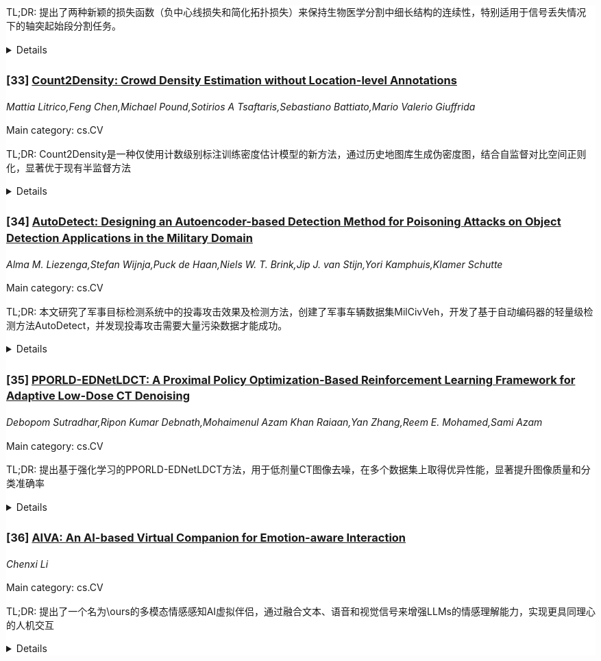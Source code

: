 TL;DR: 提出了两种新颖的损失函数（负中心线损失和简化拓扑损失）来保持生物医学分割中细长结构的连续性，特别适用于信号丢失情况下的轴突起始段分割任务。


<details><summary>Details</summary></details>


### [33] [Count2Density: Crowd Density Estimation without Location-level Annotations](https://arxiv.org/abs/2509.03170)
*Mattia Litrico,Feng Chen,Michael Pound,Sotirios A Tsaftaris,Sebastiano Battiato,Mario Valerio Giuffrida*

Main category: cs.CV

TL;DR: Count2Density是一种仅使用计数级别标注训练密度估计模型的新方法，通过历史地图库生成伪密度图，结合自监督对比空间正则化，显著优于现有半监督方法


<details><summary>Details</summary></details>


### [34] [AutoDetect: Designing an Autoencoder-based Detection Method for Poisoning Attacks on Object Detection Applications in the Military Domain](https://arxiv.org/abs/2509.03179)
*Alma M. Liezenga,Stefan Wijnja,Puck de Haan,Niels W. T. Brink,Jip J. van Stijn,Yori Kamphuis,Klamer Schutte*

Main category: cs.CV

TL;DR: 本文研究了军事目标检测系统中的投毒攻击效果及检测方法，创建了军事车辆数据集MilCivVeh，开发了基于自动编码器的轻量级检测方法AutoDetect，并发现投毒攻击需要大量污染数据才能成功。


<details><summary>Details</summary></details>


### [35] [PPORLD-EDNetLDCT: A Proximal Policy Optimization-Based Reinforcement Learning Framework for Adaptive Low-Dose CT Denoising](https://arxiv.org/abs/2509.03185)
*Debopom Sutradhar,Ripon Kumar Debnath,Mohaimenul Azam Khan Raiaan,Yan Zhang,Reem E. Mohamed,Sami Azam*

Main category: cs.CV

TL;DR: 提出基于强化学习的PPORLD-EDNetLDCT方法，用于低剂量CT图像去噪，在多个数据集上取得优异性能，显著提升图像质量和分类准确率


<details><summary>Details</summary></details>


### [36] [AIVA: An AI-based Virtual Companion for Emotion-aware Interaction](https://arxiv.org/abs/2509.03212)
*Chenxi Li*

Main category: cs.CV

TL;DR: 提出了一个名为\ours的多模态情感感知AI虚拟伴侣，通过融合文本、语音和视觉信号来增强LLMs的情感理解能力，实现更具同理心的人机交互


<details><summary>Details</summary></details>
